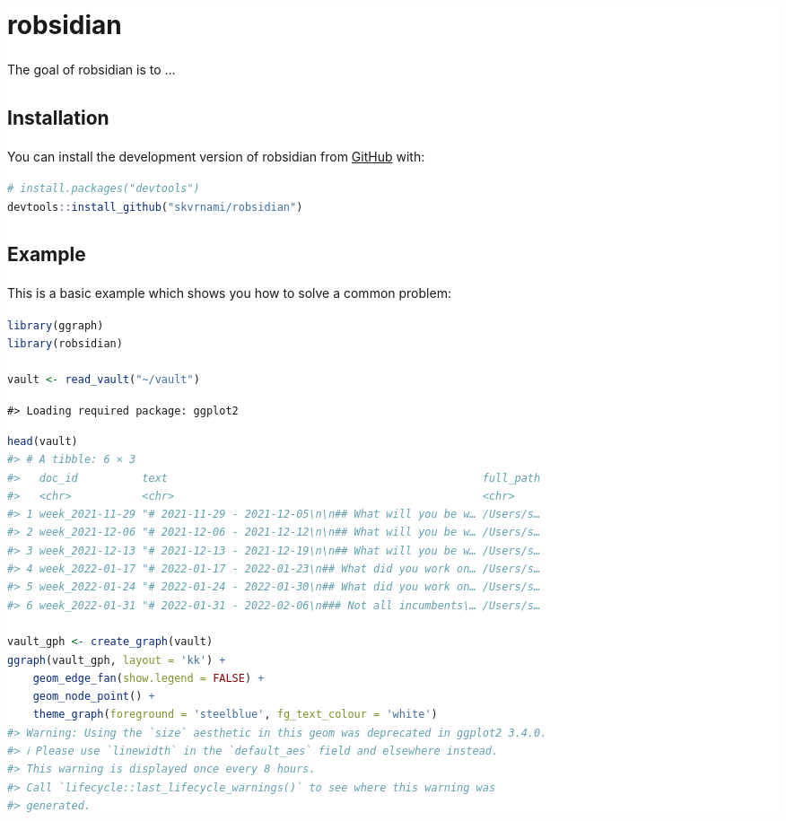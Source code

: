 


# robsidian




The goal of robsidian is to …

## Installation

You can install the development version of robsidian from
[GitHub](https://github.com/) with:

``` r
# install.packages("devtools")
devtools::install_github("skvrnami/robsidian")
```

## Example

This is a basic example which shows you how to solve a common problem:

``` r
library(ggraph)
library(robsidian)

vault <- read_vault("~/vault")
```

    #> Loading required package: ggplot2

``` r
head(vault)
#> # A tibble: 6 × 3
#>   doc_id          text                                                 full_path
#>   <chr>           <chr>                                                <chr>    
#> 1 week_2021-11-29 "# 2021-11-29 - 2021-12-05\n\n## What will you be w… /Users/s…
#> 2 week_2021-12-06 "# 2021-12-06 - 2021-12-12\n\n## What will you be w… /Users/s…
#> 3 week_2021-12-13 "# 2021-12-13 - 2021-12-19\n\n## What will you be w… /Users/s…
#> 4 week_2022-01-17 "# 2022-01-17 - 2022-01-23\n## What did you work on… /Users/s…
#> 5 week_2022-01-24 "# 2022-01-24 - 2022-01-30\n## What did you work on… /Users/s…
#> 6 week_2022-01-31 "# 2022-01-31 - 2022-02-06\n### Not all incumbents\… /Users/s…

vault_gph <- create_graph(vault)
ggraph(vault_gph, layout = 'kk') +
    geom_edge_fan(show.legend = FALSE) +
    geom_node_point() +
    theme_graph(foreground = 'steelblue', fg_text_colour = 'white')
#> Warning: Using the `size` aesthetic in this geom was deprecated in ggplot2 3.4.0.
#> ℹ Please use `linewidth` in the `default_aes` field and elsewhere instead.
#> This warning is displayed once every 8 hours.
#> Call `lifecycle::last_lifecycle_warnings()` to see where this warning was
#> generated.
```
